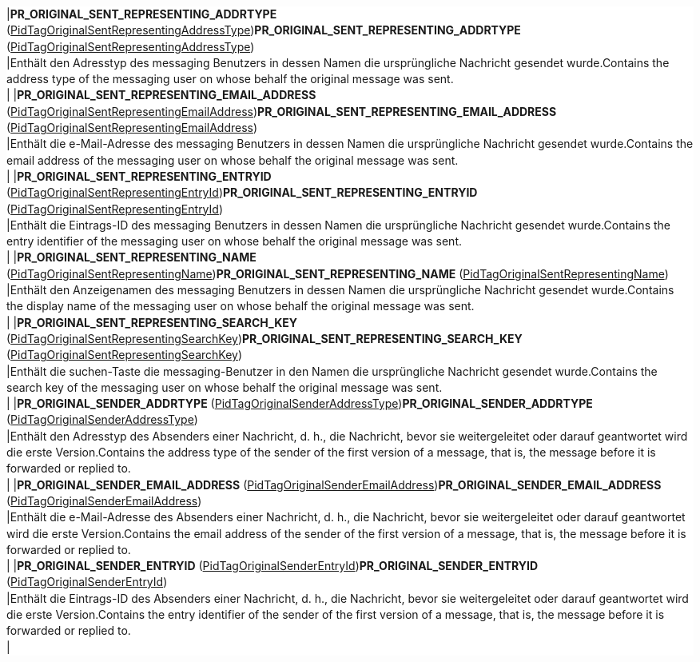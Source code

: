 |<span data-ttu-id="8f4b5-119">**PR_ORIGINAL_SENT_REPRESENTING_ADDRTYPE** ([PidTagOriginalSentRepresentingAddressType](pidtagoriginalsentrepresentingaddresstype-canonical-property.md))</span><span class="sxs-lookup"><span data-stu-id="8f4b5-119">**PR_ORIGINAL_SENT_REPRESENTING_ADDRTYPE** ([PidTagOriginalSentRepresentingAddressType](pidtagoriginalsentrepresentingaddresstype-canonical-property.md))</span></span>  <br/> |<span data-ttu-id="8f4b5-120">Enthält den Adresstyp des messaging Benutzers in dessen Namen die ursprüngliche Nachricht gesendet wurde.</span><span class="sxs-lookup"><span data-stu-id="8f4b5-120">Contains the address type of the messaging user on whose behalf the original message was sent.</span></span>  <br/> |
|<span data-ttu-id="8f4b5-121">**PR_ORIGINAL_SENT_REPRESENTING_EMAIL_ADDRESS** ([PidTagOriginalSentRepresentingEmailAddress](pidtagoriginalsentrepresentingemailaddress-canonical-property.md))</span><span class="sxs-lookup"><span data-stu-id="8f4b5-121">**PR_ORIGINAL_SENT_REPRESENTING_EMAIL_ADDRESS** ([PidTagOriginalSentRepresentingEmailAddress](pidtagoriginalsentrepresentingemailaddress-canonical-property.md))</span></span>  <br/> |<span data-ttu-id="8f4b5-122">Enthält die e-Mail-Adresse des messaging Benutzers in dessen Namen die ursprüngliche Nachricht gesendet wurde.</span><span class="sxs-lookup"><span data-stu-id="8f4b5-122">Contains the email address of the messaging user on whose behalf the original message was sent.</span></span>  <br/> |
|<span data-ttu-id="8f4b5-123">**PR_ORIGINAL_SENT_REPRESENTING_ENTRYID** ([PidTagOriginalSentRepresentingEntryId](pidtagoriginalsentrepresentingentryid-canonical-property.md))</span><span class="sxs-lookup"><span data-stu-id="8f4b5-123">**PR_ORIGINAL_SENT_REPRESENTING_ENTRYID** ([PidTagOriginalSentRepresentingEntryId](pidtagoriginalsentrepresentingentryid-canonical-property.md))</span></span>  <br/> |<span data-ttu-id="8f4b5-124">Enthält die Eintrags-ID des messaging Benutzers in dessen Namen die ursprüngliche Nachricht gesendet wurde.</span><span class="sxs-lookup"><span data-stu-id="8f4b5-124">Contains the entry identifier of the messaging user on whose behalf the original message was sent.</span></span>  <br/> |
|<span data-ttu-id="8f4b5-125">**PR_ORIGINAL_SENT_REPRESENTING_NAME** ([PidTagOriginalSentRepresentingName](pidtagoriginalsentrepresentingname-canonical-property.md))</span><span class="sxs-lookup"><span data-stu-id="8f4b5-125">**PR_ORIGINAL_SENT_REPRESENTING_NAME** ([PidTagOriginalSentRepresentingName](pidtagoriginalsentrepresentingname-canonical-property.md))</span></span>  <br/> |<span data-ttu-id="8f4b5-126">Enthält den Anzeigenamen des messaging Benutzers in dessen Namen die ursprüngliche Nachricht gesendet wurde.</span><span class="sxs-lookup"><span data-stu-id="8f4b5-126">Contains the display name of the messaging user on whose behalf the original message was sent.</span></span>  <br/> |
|<span data-ttu-id="8f4b5-127">**PR_ORIGINAL_SENT_REPRESENTING_SEARCH_KEY** ([PidTagOriginalSentRepresentingSearchKey](pidtagoriginalsentrepresentingsearchkey-canonical-property.md))</span><span class="sxs-lookup"><span data-stu-id="8f4b5-127">**PR_ORIGINAL_SENT_REPRESENTING_SEARCH_KEY** ([PidTagOriginalSentRepresentingSearchKey](pidtagoriginalsentrepresentingsearchkey-canonical-property.md))</span></span>  <br/> |<span data-ttu-id="8f4b5-128">Enthält die suchen-Taste die messaging-Benutzer in den Namen die ursprüngliche Nachricht gesendet wurde.</span><span class="sxs-lookup"><span data-stu-id="8f4b5-128">Contains the search key of the messaging user on whose behalf the original message was sent.</span></span>  <br/> |
|<span data-ttu-id="8f4b5-129">**PR_ORIGINAL_SENDER_ADDRTYPE** ([PidTagOriginalSenderAddressType](pidtagoriginalsenderaddresstype-canonical-property.md))</span><span class="sxs-lookup"><span data-stu-id="8f4b5-129">**PR_ORIGINAL_SENDER_ADDRTYPE** ([PidTagOriginalSenderAddressType](pidtagoriginalsenderaddresstype-canonical-property.md))</span></span>  <br/> |<span data-ttu-id="8f4b5-130">Enthält den Adresstyp des Absenders einer Nachricht, d. h., die Nachricht, bevor sie weitergeleitet oder darauf geantwortet wird die erste Version.</span><span class="sxs-lookup"><span data-stu-id="8f4b5-130">Contains the address type of the sender of the first version of a message, that is, the message before it is forwarded or replied to.</span></span>  <br/> |
|<span data-ttu-id="8f4b5-131">**PR_ORIGINAL_SENDER_EMAIL_ADDRESS** ([PidTagOriginalSenderEmailAddress](pidtagoriginalsenderemailaddress-canonical-property.md))</span><span class="sxs-lookup"><span data-stu-id="8f4b5-131">**PR_ORIGINAL_SENDER_EMAIL_ADDRESS** ([PidTagOriginalSenderEmailAddress](pidtagoriginalsenderemailaddress-canonical-property.md))</span></span>  <br/> |<span data-ttu-id="8f4b5-132">Enthält die e-Mail-Adresse des Absenders einer Nachricht, d. h., die Nachricht, bevor sie weitergeleitet oder darauf geantwortet wird die erste Version.</span><span class="sxs-lookup"><span data-stu-id="8f4b5-132">Contains the email address of the sender of the first version of a message, that is, the message before it is forwarded or replied to.</span></span>  <br/> |
|<span data-ttu-id="8f4b5-133">**PR_ORIGINAL_SENDER_ENTRYID** ([PidTagOriginalSenderEntryId](pidtagoriginalsenderentryid-canonical-property.md))</span><span class="sxs-lookup"><span data-stu-id="8f4b5-133">**PR_ORIGINAL_SENDER_ENTRYID** ([PidTagOriginalSenderEntryId](pidtagoriginalsenderentryid-canonical-property.md))</span></span>  <br/> |<span data-ttu-id="8f4b5-134">Enthält die Eintrags-ID des Absenders einer Nachricht, d. h., die Nachricht, bevor sie weitergeleitet oder darauf geantwortet wird die erste Version.</span><span class="sxs-lookup"><span data-stu-id="8f4b5-134">Contains the entry identifier of the sender of the first version of a message, that is, the message before it is forwarded or replied to.</span></span>  <br/> |